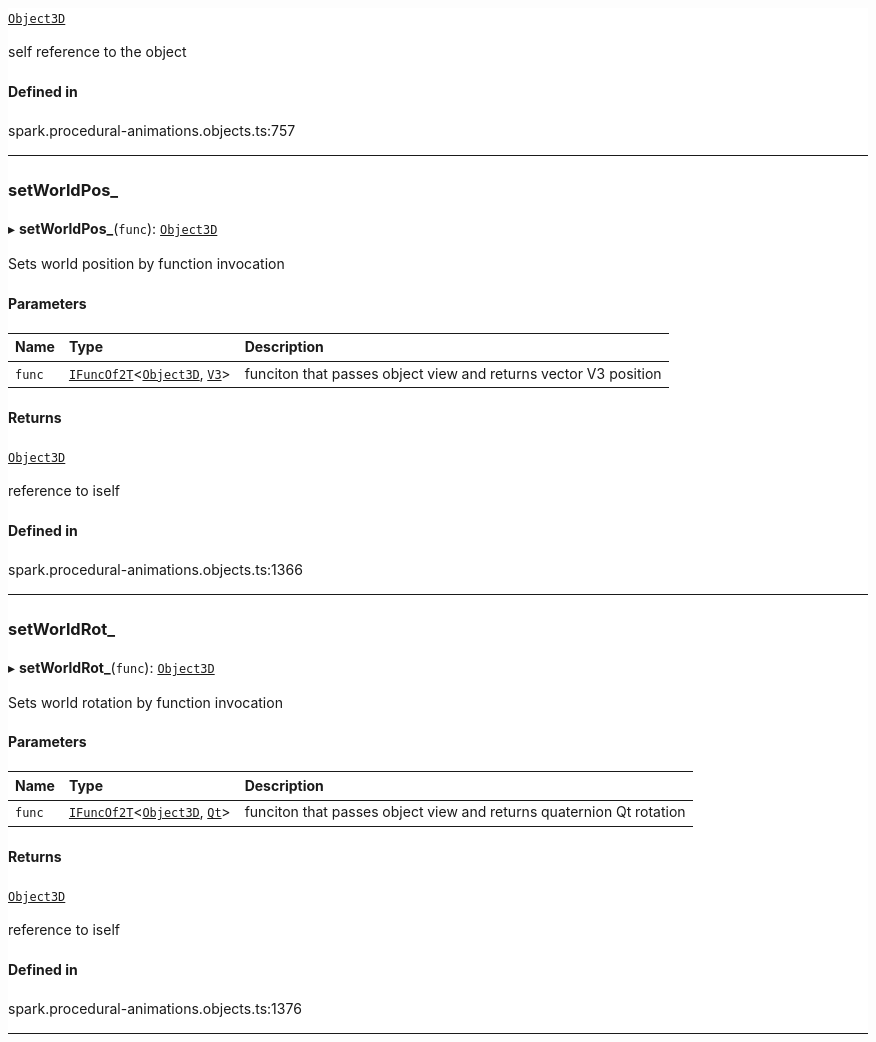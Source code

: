 [`Object3D`](Object3D.md)

self reference to the object

#### Defined in

spark.procedural-animations.objects.ts:757

___

### setWorldPos\_

▸ **setWorldPos_**(`func`): [`Object3D`](Object3D.md)

Sets world position by function invocation

#### Parameters

| Name | Type | Description |
| :------ | :------ | :------ |
| `func` | [`IFuncOf2T`](../interfaces/IFuncOf2T.md)<[`Object3D`](Object3D.md), [`V3`](V3.md)\> | funciton that passes object view and returns vector V3 position |

#### Returns

[`Object3D`](Object3D.md)

reference to iself

#### Defined in

spark.procedural-animations.objects.ts:1366

___

### setWorldRot\_

▸ **setWorldRot_**(`func`): [`Object3D`](Object3D.md)

Sets world rotation by function invocation

#### Parameters

| Name | Type | Description |
| :------ | :------ | :------ |
| `func` | [`IFuncOf2T`](../interfaces/IFuncOf2T.md)<[`Object3D`](Object3D.md), [`Qt`](Qt.md)\> | funciton that passes object view and returns quaternion Qt rotation |

#### Returns

[`Object3D`](Object3D.md)

reference to iself

#### Defined in

spark.procedural-animations.objects.ts:1376

___
